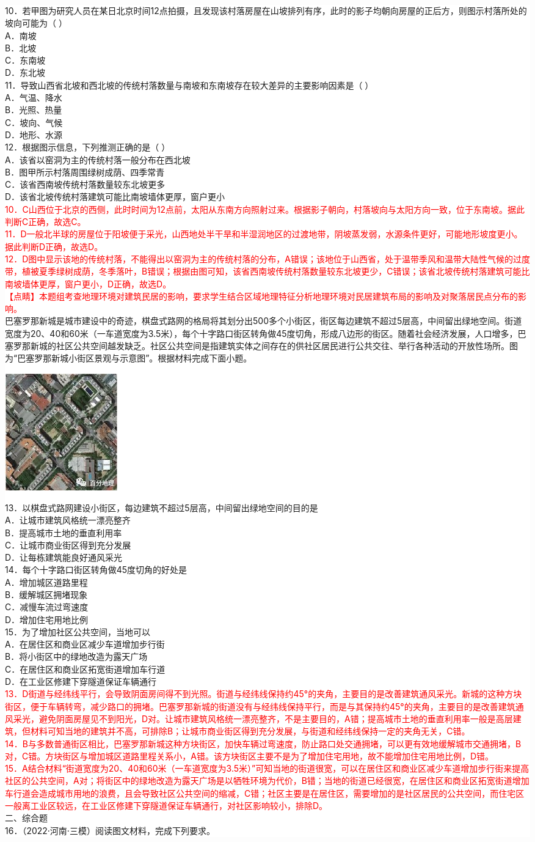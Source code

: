10．若甲图为研究人员在某日北京时间12点拍摄，且发现该村落房屋在山坡排列有序，此时的影子均朝向房屋的正后方，则图示村落所处的坡向可能为（  ）   
A．南坡   
B．北坡   
C．东南坡   
D．东北坡   
11．导致山西省北坡和西北坡的传统村落数量与南坡和东南坡存在较大差异的主要影响因素是（  ）   
A．气温、降水   
B．光照、热量   
C．坡向、气候   
D．地形、水源   
12．根据图示信息，下列推测正确的是（  ）   
A．该省以窑洞为主的传统村落一般分布在西北坡   
B．图甲所示村落周围绿树成荫、四季常青   
C．该省西南坡传统村落数量较东北坡更多   
D．该省北坡传统村落建筑可能比南坡墙体更厚，窗户更小   
<span style="color: rgb(255, 0, 0);">10．C山西位于北京的西侧，此时时间为12点前，太阳从东南方向照射过来。根据影子朝向，村落坡向与太阳方向一致，位于东南坡。据此判断C正确，故选C。</span>   
<span style="color: rgb(255, 0, 0);">11．D一般北半球的房屋位于阳坡便于采光，山西地处半干旱和半湿润地区的过渡地带，阴坡蒸发弱，水源条件更好，可能地形坡度更小。据此判断D正确，故选D。</span>   
<span style="color: rgb(255, 0, 0);">12．D图中显示该地的传统村落，不能得出以窑洞为主的传统村落的分布，A错误；该地位于山西省，处于温带季风和温带大陆性气候的过度带，植被夏季绿树成荫，冬季落叶，B错误；根据由图可知，该省西南坡传统村落数量较东北坡更少，C错误；该省北坡传统村落建筑可能比南坡墙体更厚，窗户更小，D正确，故选D。</span>   
<span style="color: rgb(255, 0, 0);">【点睛】本题组考查地理环境对建筑民居的影响，要求学生结合区域地理特征分析地理环境对民居建筑布局的影响及对聚落居民点分布的影响。</span>   
巴塞罗那新城是城市建设中的奇迹，棋盘式路网的格局将其划分出500多个小街区，街区每边建筑不超过5层高，中间留出绿地空间。街道宽度为20、40和60米（一车道宽度为3.5米），每个十字路口街区转角做45度切角，形成八边形的街区。随着社会经济发展，人口增多，巴塞罗那新城的社区公共空间越发缺乏。社区公共空间是指建筑实体之间存在的供社区居民进行公共交往、举行各种活动的开放性场所。图为“巴塞罗那新城小街区景观与示意图”。根据材料完成下面小题。   
   
![img](../images/微专题之016景观格局7.jpg)   
   
13．以棋盘式路网建设小街区，每边建筑不超过5层高，中间留出绿地空间的目的是   
A．让城市建筑风格统一漂亮整齐   
B．提高城市土地的垂直利用率   
C．让城市商业街区得到充分发展   
D．让每栋建筑能良好通风采光   
14．每个十字路口街区转角做45度切角的好处是   
A．增加城区道路里程   
B．缓解城区拥堵现象   
C．减慢车流过弯速度   
D．增加住宅用地比例   
15．为了增加社区公共空间，当地可以   
A．在居住区和商业区减少车道增加步行街   
B．将小街区中的绿地改造为露天广场   
C．在居住区和商业区拓宽街道增加车行道   
D．在工业区修建下穿隧道保证车辆通行   
<span style="color: rgb(255, 0, 0);">13．D街道与经纬线平行，会导致阴面房间得不到光照。街道与经纬线保持约45°的夹角，主要目的是改善建筑通风采光。新城的这种方块街区，便于车辆转弯，减少路口的拥堵。巴塞罗那新城的街道没有与经纬线保持平行，而是与其保持约45°的夹角，主要目的是改善建筑通风采光，避免阴面房屋见不到阳光，D对。让城市建筑风格统一漂亮整齐，不是主要目的，A错；提高城市土地的垂直利用率一般是高层建筑，但材料可知当地的建筑并不高，可排除B；让城市商业街区得到充分发展，与街道和经纬线保持一定的夹角无关，C错。</span>   
<span style="color: rgb(255, 0, 0);">14．B与多数普通街区相比，巴塞罗那新城这种方块街区，加快车辆过弯速度，防止路口处交通拥堵，可以更有效地缓解城市交通拥堵，B对，C错。方块街区与增加城区道路里程关系小，A错。该方块街区主要不是为了增加住宅用地，故不能增加住宅用地比例，D错。</span>   
<span style="color: rgb(255, 0, 0);">15．A结合材料“街道宽度为20、40和60米（一车道宽度为3.5米）”可知当地的街道很宽，可以在居住区和商业区减少车道增加步行街来提高社区的公共空间，A对；将街区中的绿地改造为露天广场是以牺牲环境为代价，B错；当地的街道已经很宽，在居住区和商业区拓宽街道增加车行道会造成城市用地的浪费，且会导致社区公共空间的缩减，C错；社区主要是在居住区，需要增加的是社区居民的公共空间，而住宅区一般离工业区较远，在工业区修建下穿隧道保证车辆通行，对社区影响较小，排除D。</span>   
二、综合题   
16．（2022·河南·三模）阅读图文材料，完成下列要求。   